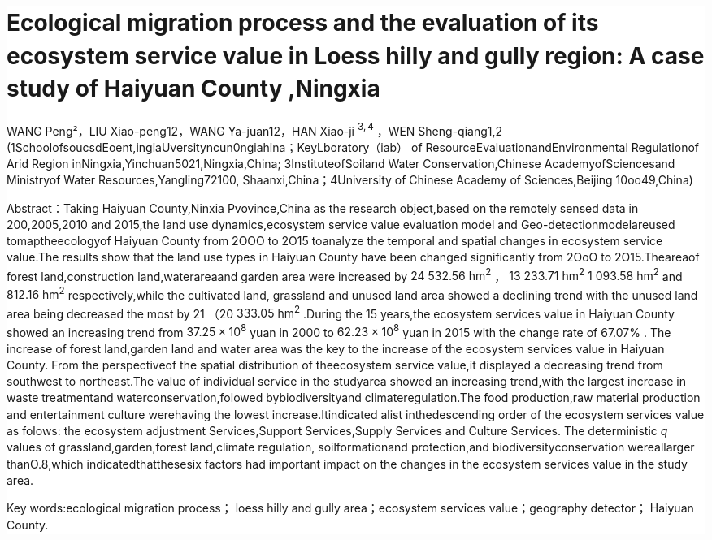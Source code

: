 # Ecological migration process and the evaluation of its ecosystem service value in Loess hilly and gully region: A case study of Haiyuan County ,Ningxia

WANG Peng²，LIU Xiao-peng12，WANG Ya-juan12，HAN Xiao-ji $^ { 3 , 4 }$ ，WEN Sheng-qiang1,2 (1SchoolofsoucsdEoent,ingiaUversityncun0ngiahina；KeyLboratory（iab） of ResourceEvaluationandEnvironmental Regulationof Arid Region inNingxia,Yinchuan5021,Ningxia,China; 3InstituteofSoiland Water Conservation,Chinese AcademyofSciencesand Ministryof Water Resources,Yangling72100, Shaanxi,China；4University of Chinese Academy of Sciences,Beijing 10oo49,China)

Abstract：Taking Haiyuan County,Ninxia Pvovince,China as the research object,based on the remotely sensed data in 200,2005,2010 and 2015,the land use dynamics,ecosystem service value evaluation model and Geo-detectionmodelareused tomaptheecologyof Haiyuan County from 2OOO to 2O15 toanalyze the temporal and spatial changes in ecosystem service value.The results show that the land use types in Haiyuan County have been changed significantly from 2OoO to 2O15.Theareaof forest land,construction land,waterareaand garden area were increased by $2 4 ~ 5 3 2 . 5 6 ~ \mathrm { h m } ^ { 2 }$ ， $1 3 ~ 2 3 3 . 7 1 ~ \mathrm { h m } ^ { 2 }$ $1 \ 0 9 3 . 5 8 \ \mathrm { h m } ^ { 2 }$ and $8 1 2 . 1 6 ~ \mathrm { h m } ^ { 2 }$ respectively,while the cultivated land, grassland and unused land area showed a declining trend with the unused land area being decreased the most by 21 （20 $3 3 3 . 0 5 ~ \mathrm { h m } ^ { 2 }$ .During the 15 years,the ecosystem services value in Haiyuan County showed an increasing trend from $3 7 . 2 5 \times 1 0 ^ { 8 }$ yuan in 2000 to $6 2 . 2 3 \times 1 0 ^ { 8 }$ yuan in 2015 with the change rate of $6 7 . 0 7 \%$ . The increase of forest land,garden land and water area was the key to the increase of the ecosystem services value in Haiyuan County. From the perspectiveof the spatial distribution of theecosystem service value,it displayed a decreasing trend from southwest to northeast.The value of individual service in the studyarea showed an increasing trend,with the largest increase in waste treatmentand waterconservation,folowed bybiodiversityand climateregulation.The food production,raw material production and entertainment culture werehaving the lowest increase.Itindicated alist inthedescending order of the ecosystem services value as folows: the ecosystem adjustment Services,Support Services,Supply Services and Culture Services. The deterministic $q$ values of grassland,garden,forest land,climate regulation, soilformationand protection,and biodiversityconservation wereallarger thanO.8,which indicatedthatthesesix factors had important impact on the changes in the ecosystem services value in the study area.

Key words:ecological migration process； loess hilly and gully area；ecosystem services value；geography detector； Haiyuan County.